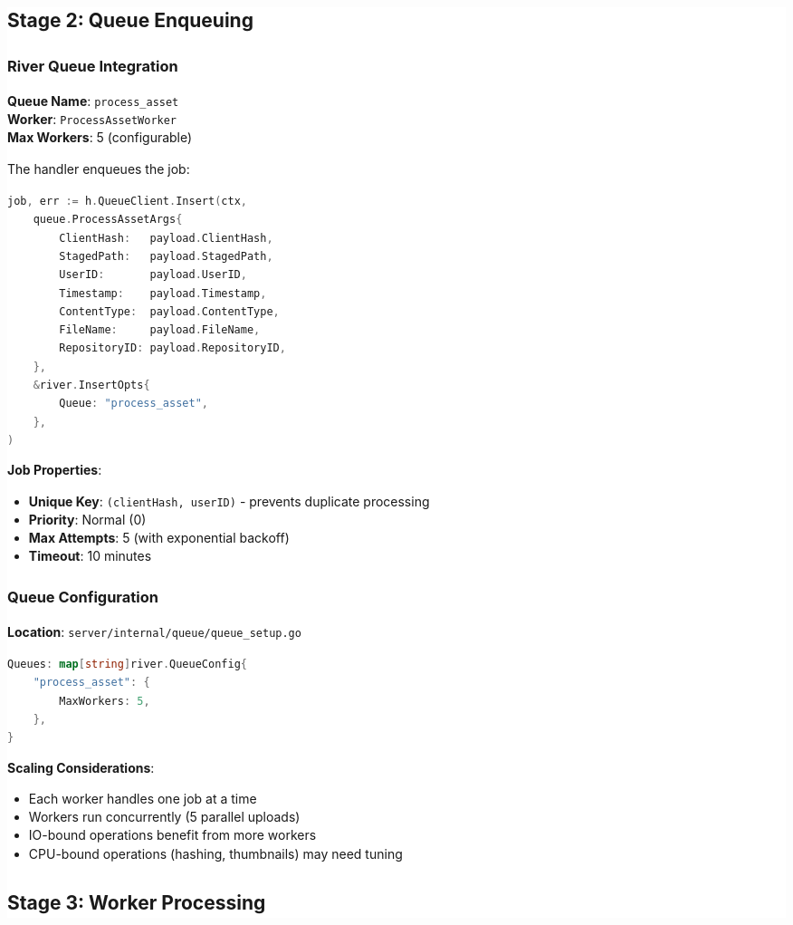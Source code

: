## Stage 2: Queue Enqueuing

### River Queue Integration

**Queue Name**: `process_asset`  
**Worker**: `ProcessAssetWorker`  
**Max Workers**: 5 (configurable)

The handler enqueues the job:

```go
job, err := h.QueueClient.Insert(ctx, 
    queue.ProcessAssetArgs{
        ClientHash:   payload.ClientHash,
        StagedPath:   payload.StagedPath,
        UserID:       payload.UserID,
        Timestamp:    payload.Timestamp,
        ContentType:  payload.ContentType,
        FileName:     payload.FileName,
        RepositoryID: payload.RepositoryID,
    },
    &river.InsertOpts{
        Queue: "process_asset",
    },
)
```

**Job Properties**:
- **Unique Key**: `(clientHash, userID)` - prevents duplicate processing
- **Priority**: Normal (0)
- **Max Attempts**: 5 (with exponential backoff)
- **Timeout**: 10 minutes

### Queue Configuration

**Location**: `server/internal/queue/queue_setup.go`

```go
Queues: map[string]river.QueueConfig{
    "process_asset": {
        MaxWorkers: 5,
    },
}
```

**Scaling Considerations**:
- Each worker handles one job at a time
- Workers run concurrently (5 parallel uploads)
- IO-bound operations benefit from more workers
- CPU-bound operations (hashing, thumbnails) may need tuning

## Stage 3: Worker Processing
